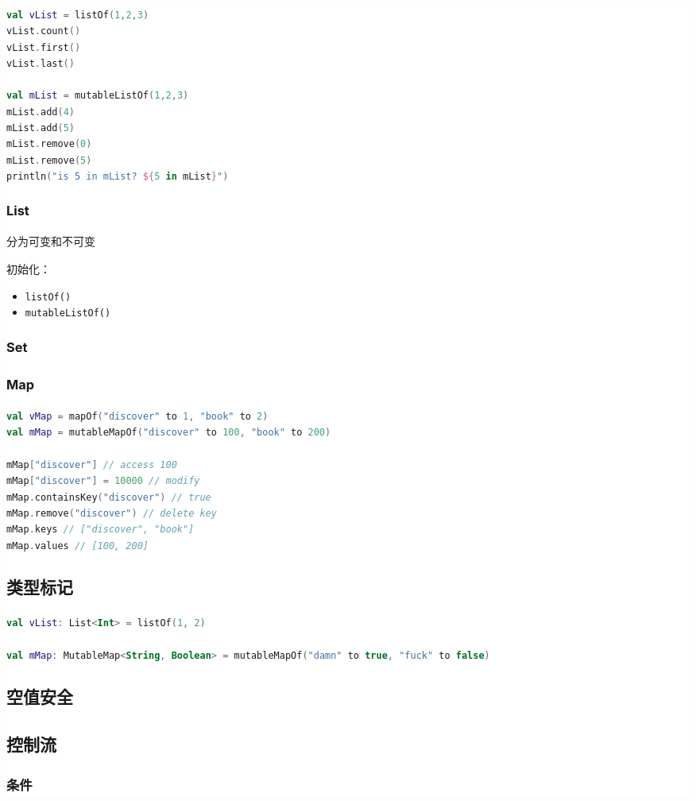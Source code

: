
```kotlin
val vList = listOf(1,2,3)
vList.count()
vList.first()
vList.last()

val mList = mutableListOf(1,2,3)
mList.add(4)
mList.add(5)
mList.remove(0)
mList.remove(5)
println("is 5 in mList? ${5 in mList}")
```

### List

分为可变和不可变

初始化：
- `listOf()`
- `mutableListOf()`

### Set
### Map

```kotlin
val vMap = mapOf("discover" to 1, "book" to 2)
val mMap = mutableMapOf("discover" to 100, "book" to 200)

mMap["discover"] // access 100
mMap["discover"] = 10000 // modify
mMap.containsKey("discover") // true
mMap.remove("discover") // delete key
mMap.keys // ["discover", "book"]
mMap.values // [100, 200]
```

## 类型标记

```kotlin
val vList: List<Int> = listOf(1, 2)

val mMap: MutableMap<String, Boolean> = mutableMapOf("damn" to true, "fuck" to false)
```

## 空值安全

## 控制流

### 条件
